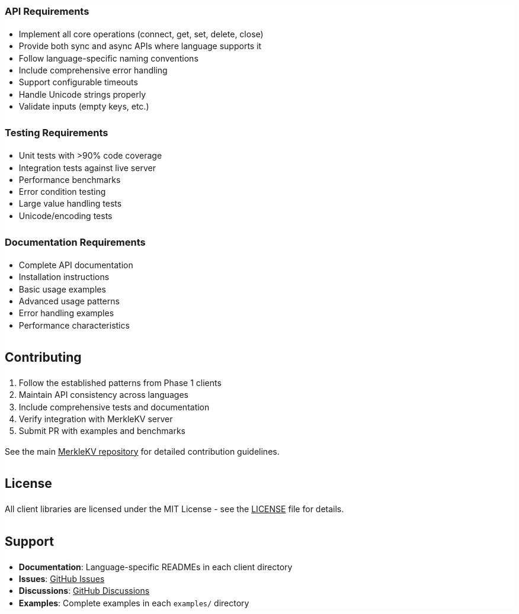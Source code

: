 ### API Requirements
- Implement all core operations (connect, get, set, delete, close)
- Provide both sync and async APIs where language supports it
- Follow language-specific naming conventions
- Include comprehensive error handling
- Support configurable timeouts
- Handle Unicode strings properly
- Validate inputs (empty keys, etc.)

### Testing Requirements
- Unit tests with >90% code coverage
- Integration tests against live server
- Performance benchmarks
- Error condition testing
- Large value handling tests
- Unicode/encoding tests

### Documentation Requirements
- Complete API documentation
- Installation instructions
- Basic usage examples
- Advanced usage patterns
- Error handling examples
- Performance characteristics

## Contributing

1. Follow the established patterns from Phase 1 clients
2. Maintain API consistency across languages
3. Include comprehensive tests and documentation
4. Verify integration with MerkleKV server
5. Submit PR with examples and benchmarks

See the main [MerkleKV repository](https://github.com/AI-Decenter/MerkleKV) for detailed contribution guidelines.

## License

All client libraries are licensed under the MIT License - see the [LICENSE](../LICENSE) file for details.

## Support

- **Documentation**: Language-specific READMEs in each client directory
- **Issues**: [GitHub Issues](https://github.com/AI-Decenter/MerkleKV/issues)
- **Discussions**: [GitHub Discussions](https://github.com/AI-Decenter/MerkleKV/discussions)
- **Examples**: Complete examples in each `examples/` directory
